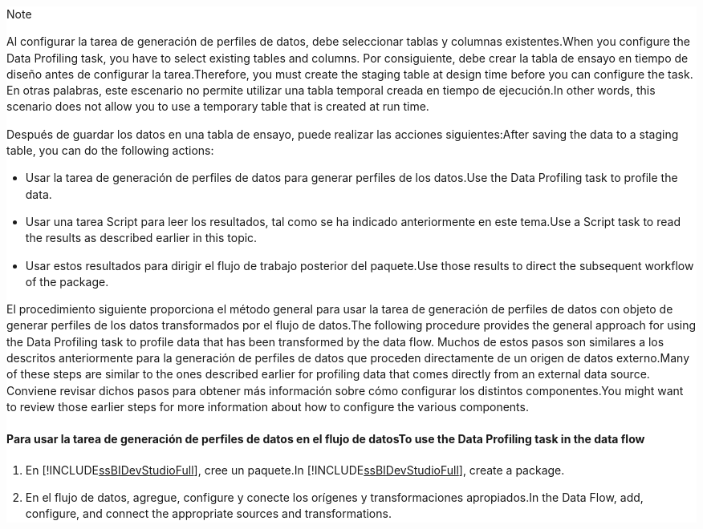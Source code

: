 > [!NOTE]  
>  <span data-ttu-id="6ed21-225">Al configurar la tarea de generación de perfiles de datos, debe seleccionar tablas y columnas existentes.</span><span class="sxs-lookup"><span data-stu-id="6ed21-225">When you configure the Data Profiling task, you have to select existing tables and columns.</span></span> <span data-ttu-id="6ed21-226">Por consiguiente, debe crear la tabla de ensayo en tiempo de diseño antes de configurar la tarea.</span><span class="sxs-lookup"><span data-stu-id="6ed21-226">Therefore, you must create the staging table at design time before you can configure the task.</span></span> <span data-ttu-id="6ed21-227">En otras palabras, este escenario no permite utilizar una tabla temporal creada en tiempo de ejecución.</span><span class="sxs-lookup"><span data-stu-id="6ed21-227">In other words, this scenario does not allow you to use a temporary table that is created at run time.</span></span>  
  
 <span data-ttu-id="6ed21-228">Después de guardar los datos en una tabla de ensayo, puede realizar las acciones siguientes:</span><span class="sxs-lookup"><span data-stu-id="6ed21-228">After saving the data to a staging table, you can do the following actions:</span></span>  
  
-   <span data-ttu-id="6ed21-229">Usar la tarea de generación de perfiles de datos para generar perfiles de los datos.</span><span class="sxs-lookup"><span data-stu-id="6ed21-229">Use the Data Profiling task to profile the data.</span></span>  
  
-   <span data-ttu-id="6ed21-230">Usar una tarea Script para leer los resultados, tal como se ha indicado anteriormente en este tema.</span><span class="sxs-lookup"><span data-stu-id="6ed21-230">Use a Script task to read the results as described earlier in this topic.</span></span>  
  
-   <span data-ttu-id="6ed21-231">Usar estos resultados para dirigir el flujo de trabajo posterior del paquete.</span><span class="sxs-lookup"><span data-stu-id="6ed21-231">Use those results to direct the subsequent workflow of the package.</span></span>  
  
 <span data-ttu-id="6ed21-232">El procedimiento siguiente proporciona el método general para usar la tarea de generación de perfiles de datos con objeto de generar perfiles de los datos transformados por el flujo de datos.</span><span class="sxs-lookup"><span data-stu-id="6ed21-232">The following procedure provides the general approach for using the Data Profiling task to profile data that has been transformed by the data flow.</span></span> <span data-ttu-id="6ed21-233">Muchos de estos pasos son similares a los descritos anteriormente para la generación de perfiles de datos que proceden directamente de un origen de datos externo.</span><span class="sxs-lookup"><span data-stu-id="6ed21-233">Many of these steps are similar to the ones described earlier for profiling data that comes directly from an external data source.</span></span> <span data-ttu-id="6ed21-234">Conviene revisar dichos pasos para obtener más información sobre cómo configurar los distintos componentes.</span><span class="sxs-lookup"><span data-stu-id="6ed21-234">You might want to review those earlier steps for more information about how to configure the various components.</span></span>  
  
#### <a name="to-use-the-data-profiling-task-in-the-data-flow"></a><span data-ttu-id="6ed21-235">Para usar la tarea de generación de perfiles de datos en el flujo de datos</span><span class="sxs-lookup"><span data-stu-id="6ed21-235">To use the Data Profiling task in the data flow</span></span>  
  
1.  <span data-ttu-id="6ed21-236">En [!INCLUDE[ssBIDevStudioFull](../../includes/ssbidevstudiofull-md.md)], cree un paquete.</span><span class="sxs-lookup"><span data-stu-id="6ed21-236">In [!INCLUDE[ssBIDevStudioFull](../../includes/ssbidevstudiofull-md.md)], create a package.</span></span>  
  
2.  <span data-ttu-id="6ed21-237">En el flujo de datos, agregue, configure y conecte los orígenes y transformaciones apropiados.</span><span class="sxs-lookup"><span data-stu-id="6ed21-237">In the Data Flow, add, configure, and connect the appropriate sources and transformations.</span></span>  
  